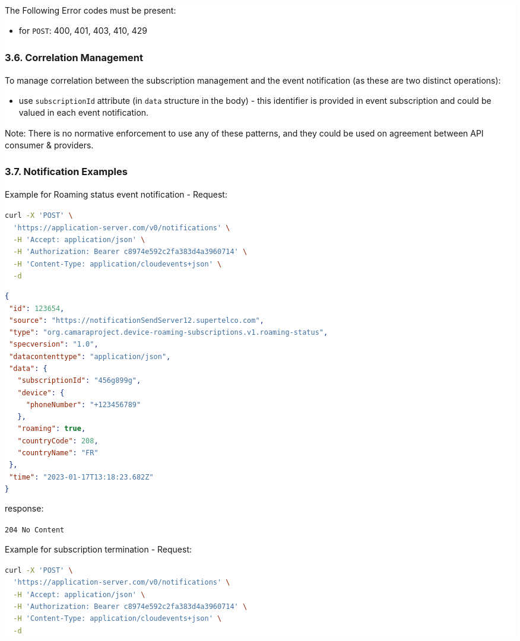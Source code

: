 The Following Error codes must be present:
* for `POST`: 400, 401, 403, 410, 429

### 3.6. Correlation Management

To manage correlation between the subscription management and the event notification (as these are two distinct operations):
- use `subscriptionId` attribute (in `data` structure in the body) - this identifier is provided in event subscription and could be valued in each event notification.

Note: There is no normative enforcement to use any of these patterns, and they could be used on agreement between API consumer & providers.

### 3.7. Notification Examples

Example for Roaming status event notification - Request:

```bash
curl -X 'POST' \
  'https://application-server.com/v0/notifications' \
  -H 'Accept: application/json' \
  -H 'Authorization: Bearer c8974e592c2fa383d4a3960714' \
  -H 'Content-Type: application/cloudevents+json' \
  -d
 ```

 ```json
{
  "id": 123654,
  "source": "https://notificationSendServer12.supertelco.com",
  "type": "org.camaraproject.device-roaming-subscriptions.v1.roaming-status",
  "specversion": "1.0",
  "datacontenttype": "application/json",
  "data": {
    "subscriptionId": "456g899g",
    "device": {
      "phoneNumber": "+123456789"
    },
    "roaming": true,
    "countryCode": 208,
    "countryName": "FR"
  },
  "time": "2023-01-17T13:18:23.682Z"
}
```

response:

```http
204 No Content
```

Example for subscription termination - Request:

```bash
curl -X 'POST' \
  'https://application-server.com/v0/notifications' \
  -H 'Accept: application/json' \
  -H 'Authorization: Bearer c8974e592c2fa383d4a3960714' \
  -H 'Content-Type: application/cloudevents+json' \
  -d
 ```
